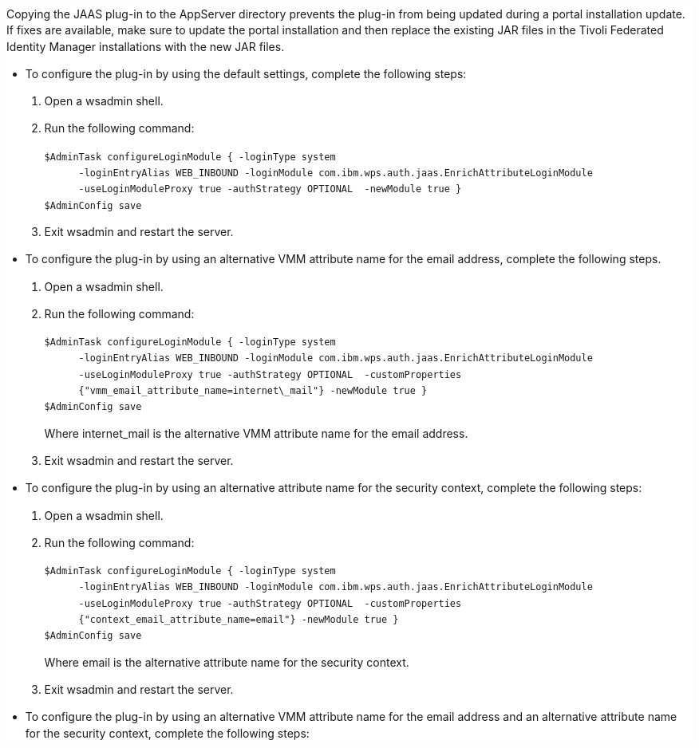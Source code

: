 Copying the JAAS plug-in to the AppServer directory prevents the plug-in from being updated during a portal installation update. If fixes are available, make sure to update the portal installation and then replace the existing JAR files in the Tivoli Federated Identity Manager installations with the new JAR files.

-   To configure the plug-in by using the default settings, complete the following steps:

    1.  Open a wsadmin shell.

    2.  Run the following command:

        ```
        $AdminTask configureLoginModule { -loginType system
              -loginEntryAlias WEB_INBOUND -loginModule com.ibm.wps.auth.jaas.EnrichAttributeLoginModule
              -useLoginModuleProxy true -authStrategy OPTIONAL  -newModule true }
        $AdminConfig save
        ```

    3.  Exit wsadmin and restart the server.

-   To configure the plug-in by using an alternative VMM attribute name for the email address, complete the following steps.

    1.  Open a wsadmin shell.

    2.  Run the following command:

        ```
        $AdminTask configureLoginModule { -loginType system
              -loginEntryAlias WEB_INBOUND -loginModule com.ibm.wps.auth.jaas.EnrichAttributeLoginModule
              -useLoginModuleProxy true -authStrategy OPTIONAL  -customProperties
              {"vmm_email_attribute_name=internet\_mail"} -newModule true }
        $AdminConfig save
        ```

        Where internet\_mail is the alternative VMM attribute name for the email address.

    3.  Exit wsadmin and restart the server.

-   To configure the plug-in by using an alternative attribute name for the security context, complete the following steps:

    1.  Open a wsadmin shell.

    2.  Run the following command:

        ```
        $AdminTask configureLoginModule { -loginType system
              -loginEntryAlias WEB_INBOUND -loginModule com.ibm.wps.auth.jaas.EnrichAttributeLoginModule
              -useLoginModuleProxy true -authStrategy OPTIONAL  -customProperties
              {"context_email_attribute_name=email"} -newModule true }
        $AdminConfig save
        ```

        Where email is the alternative attribute name for the security context.

    3.  Exit wsadmin and restart the server.

-   To configure the plug-in by using an alternative VMM attribute name for the email address and an alternative attribute name for the security context, complete the following steps:
